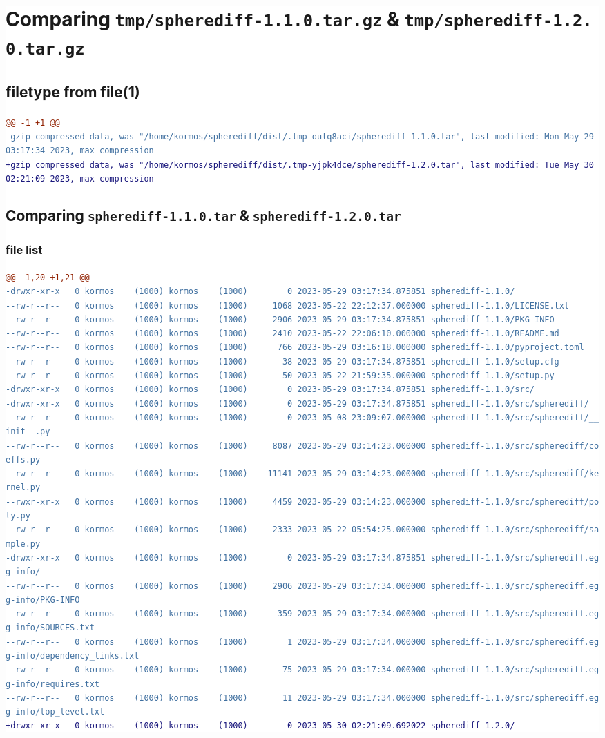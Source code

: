 # Comparing `tmp/spherediff-1.1.0.tar.gz` & `tmp/spherediff-1.2.0.tar.gz`

## filetype from file(1)

```diff
@@ -1 +1 @@
-gzip compressed data, was "/home/kormos/spherediff/dist/.tmp-oulq8aci/spherediff-1.1.0.tar", last modified: Mon May 29 03:17:34 2023, max compression
+gzip compressed data, was "/home/kormos/spherediff/dist/.tmp-yjpk4dce/spherediff-1.2.0.tar", last modified: Tue May 30 02:21:09 2023, max compression
```

## Comparing `spherediff-1.1.0.tar` & `spherediff-1.2.0.tar`

### file list

```diff
@@ -1,20 +1,21 @@
-drwxr-xr-x   0 kormos    (1000) kormos    (1000)        0 2023-05-29 03:17:34.875851 spherediff-1.1.0/
--rw-r--r--   0 kormos    (1000) kormos    (1000)     1068 2023-05-22 22:12:37.000000 spherediff-1.1.0/LICENSE.txt
--rw-r--r--   0 kormos    (1000) kormos    (1000)     2906 2023-05-29 03:17:34.875851 spherediff-1.1.0/PKG-INFO
--rw-r--r--   0 kormos    (1000) kormos    (1000)     2410 2023-05-22 22:06:10.000000 spherediff-1.1.0/README.md
--rw-r--r--   0 kormos    (1000) kormos    (1000)      766 2023-05-29 03:16:18.000000 spherediff-1.1.0/pyproject.toml
--rw-r--r--   0 kormos    (1000) kormos    (1000)       38 2023-05-29 03:17:34.875851 spherediff-1.1.0/setup.cfg
--rw-r--r--   0 kormos    (1000) kormos    (1000)       50 2023-05-22 21:59:35.000000 spherediff-1.1.0/setup.py
-drwxr-xr-x   0 kormos    (1000) kormos    (1000)        0 2023-05-29 03:17:34.875851 spherediff-1.1.0/src/
-drwxr-xr-x   0 kormos    (1000) kormos    (1000)        0 2023-05-29 03:17:34.875851 spherediff-1.1.0/src/spherediff/
--rw-r--r--   0 kormos    (1000) kormos    (1000)        0 2023-05-08 23:09:07.000000 spherediff-1.1.0/src/spherediff/__init__.py
--rw-r--r--   0 kormos    (1000) kormos    (1000)     8087 2023-05-29 03:14:23.000000 spherediff-1.1.0/src/spherediff/coeffs.py
--rw-r--r--   0 kormos    (1000) kormos    (1000)    11141 2023-05-29 03:14:23.000000 spherediff-1.1.0/src/spherediff/kernel.py
--rwxr-xr-x   0 kormos    (1000) kormos    (1000)     4459 2023-05-29 03:14:23.000000 spherediff-1.1.0/src/spherediff/poly.py
--rw-r--r--   0 kormos    (1000) kormos    (1000)     2333 2023-05-22 05:54:25.000000 spherediff-1.1.0/src/spherediff/sample.py
-drwxr-xr-x   0 kormos    (1000) kormos    (1000)        0 2023-05-29 03:17:34.875851 spherediff-1.1.0/src/spherediff.egg-info/
--rw-r--r--   0 kormos    (1000) kormos    (1000)     2906 2023-05-29 03:17:34.000000 spherediff-1.1.0/src/spherediff.egg-info/PKG-INFO
--rw-r--r--   0 kormos    (1000) kormos    (1000)      359 2023-05-29 03:17:34.000000 spherediff-1.1.0/src/spherediff.egg-info/SOURCES.txt
--rw-r--r--   0 kormos    (1000) kormos    (1000)        1 2023-05-29 03:17:34.000000 spherediff-1.1.0/src/spherediff.egg-info/dependency_links.txt
--rw-r--r--   0 kormos    (1000) kormos    (1000)       75 2023-05-29 03:17:34.000000 spherediff-1.1.0/src/spherediff.egg-info/requires.txt
--rw-r--r--   0 kormos    (1000) kormos    (1000)       11 2023-05-29 03:17:34.000000 spherediff-1.1.0/src/spherediff.egg-info/top_level.txt
+drwxr-xr-x   0 kormos    (1000) kormos    (1000)        0 2023-05-30 02:21:09.692022 spherediff-1.2.0/
```